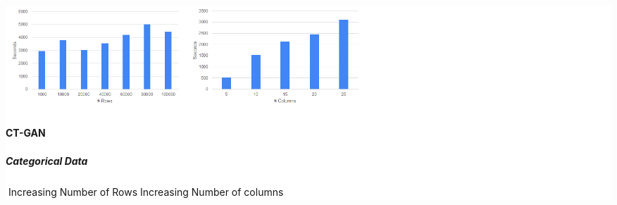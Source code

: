<img src="Images/TGAN_Continuous_Rows.png" style="zoom:50%;" /> <img src="Images/TGAN_Continuous_Cols.png" style="zoom:50%;" />



#### CT-GAN

##### **Categorical Data**

​								Increasing Number of Rows														Increasing Number of columns
